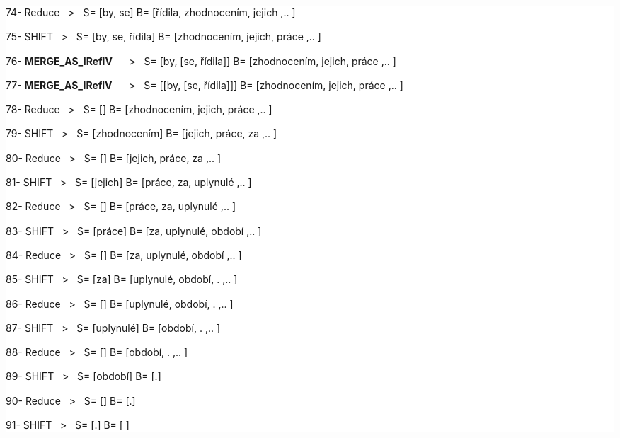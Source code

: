 

74- Reduce&nbsp;&nbsp;&nbsp;>&nbsp;&nbsp;&nbsp;S= [by, se]   B= [řídila, zhodnocením, jejich ,.. ]



75- SHIFT&nbsp;&nbsp;&nbsp;>&nbsp;&nbsp;&nbsp;S= [by, se, řídila]   B= [zhodnocením, jejich, práce ,.. ]



76- **MERGE_AS_IReflV**&nbsp;&nbsp;&nbsp;&nbsp;&nbsp;&nbsp;>&nbsp;&nbsp;&nbsp;S= [by, [se, řídila]]   B= [zhodnocením, jejich, práce ,.. ]



77- **MERGE_AS_IReflV**&nbsp;&nbsp;&nbsp;&nbsp;&nbsp;&nbsp;>&nbsp;&nbsp;&nbsp;S= [[by, [se, řídila]]]   B= [zhodnocením, jejich, práce ,.. ]



78- Reduce&nbsp;&nbsp;&nbsp;>&nbsp;&nbsp;&nbsp;S= []   B= [zhodnocením, jejich, práce ,.. ]



79- SHIFT&nbsp;&nbsp;&nbsp;>&nbsp;&nbsp;&nbsp;S= [zhodnocením]   B= [jejich, práce, za ,.. ]



80- Reduce&nbsp;&nbsp;&nbsp;>&nbsp;&nbsp;&nbsp;S= []   B= [jejich, práce, za ,.. ]



81- SHIFT&nbsp;&nbsp;&nbsp;>&nbsp;&nbsp;&nbsp;S= [jejich]   B= [práce, za, uplynulé ,.. ]



82- Reduce&nbsp;&nbsp;&nbsp;>&nbsp;&nbsp;&nbsp;S= []   B= [práce, za, uplynulé ,.. ]



83- SHIFT&nbsp;&nbsp;&nbsp;>&nbsp;&nbsp;&nbsp;S= [práce]   B= [za, uplynulé, období ,.. ]



84- Reduce&nbsp;&nbsp;&nbsp;>&nbsp;&nbsp;&nbsp;S= []   B= [za, uplynulé, období ,.. ]



85- SHIFT&nbsp;&nbsp;&nbsp;>&nbsp;&nbsp;&nbsp;S= [za]   B= [uplynulé, období, . ,.. ]



86- Reduce&nbsp;&nbsp;&nbsp;>&nbsp;&nbsp;&nbsp;S= []   B= [uplynulé, období, . ,.. ]



87- SHIFT&nbsp;&nbsp;&nbsp;>&nbsp;&nbsp;&nbsp;S= [uplynulé]   B= [období, . ,.. ]



88- Reduce&nbsp;&nbsp;&nbsp;>&nbsp;&nbsp;&nbsp;S= []   B= [období, . ,.. ]



89- SHIFT&nbsp;&nbsp;&nbsp;>&nbsp;&nbsp;&nbsp;S= [období]   B= [.]



90- Reduce&nbsp;&nbsp;&nbsp;>&nbsp;&nbsp;&nbsp;S= []   B= [.]



91- SHIFT&nbsp;&nbsp;&nbsp;>&nbsp;&nbsp;&nbsp;S= [.]   B= [ ]
